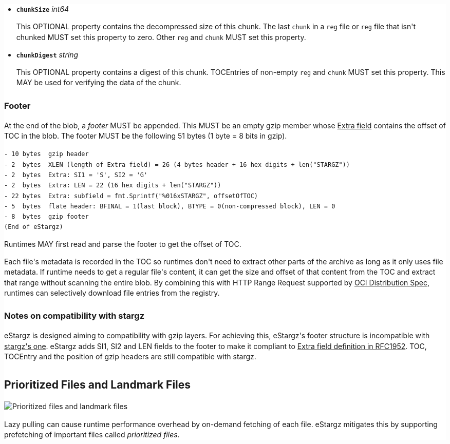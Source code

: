 - **`chunkSize`** *int64*

  This OPTIONAL property contains the decompressed size of this chunk.
  The last `chunk` in a `reg` file or `reg` file that isn't chunked MUST set this property to zero.
  Other `reg` and `chunk` MUST set this property.

- **`chunkDigest`** *string*

  This OPTIONAL property contains a digest of this chunk.
  TOCEntries of non-empty `reg` and `chunk` MUST set this property.
  This MAY be used for verifying the data of the chunk.

### Footer

At the end of the blob, a *footer* MUST be appended.
This MUST be an empty gzip member whose [Extra field](https://tools.ietf.org/html/rfc1952#section-2.3.1.1) contains the offset of TOC in the blob.
The footer MUST be the following 51 bytes (1 byte = 8 bits in gzip).

```
- 10 bytes  gzip header
- 2  bytes  XLEN (length of Extra field) = 26 (4 bytes header + 16 hex digits + len("STARGZ"))
- 2  bytes  Extra: SI1 = 'S', SI2 = 'G'
- 2  bytes  Extra: LEN = 22 (16 hex digits + len("STARGZ"))
- 22 bytes  Extra: subfield = fmt.Sprintf("%016xSTARGZ", offsetOfTOC)
- 5  bytes  flate header: BFINAL = 1(last block), BTYPE = 0(non-compressed block), LEN = 0
- 8  bytes  gzip footer
(End of eStargz)
```

Runtimes MAY first read and parse the footer to get the offset of TOC.

Each file's metadata is recorded in the TOC so runtimes don't need to extract other parts of the archive as long as it only uses file metadata.
If runtime needs to get a regular file's content, it can get the size and offset of that content from the TOC and extract that range without scanning the entire blob.
By combining this with HTTP Range Request supported by [OCI Distribution Spec](https://github.com/opencontainers/distribution-spec/blob/ef28f81727c3b5e98ab941ae050098ea664c0960/detail.md#fetch-blob-part), runtimes can selectively download file entries from the registry.

### Notes on compatibility with stargz

eStargz is designed aiming to compatibility with gzip layers.
For achieving this, eStargz's footer structure is incompatible with [stargz's one](https://github.com/google/crfs/blob/71d77da419c90be7b05d12e59945ac7a8c94a543/stargz/stargz.go#L36-L49).
eStargz adds SI1, SI2 and LEN fields to the footer to make it compliant to [Extra field definition in RFC1952](https://tools.ietf.org/html/rfc1952#section-2.3.1.1).
TOC, TOCEntry and the position of gzip headers are still compatible with stargz.

## Prioritized Files and Landmark Files

![Prioritized files and landmark files](/docs/images/estargz-landmark.png)

Lazy pulling can cause runtime performance overhead by on-demand fetching of each file.
eStargz mitigates this by supporting prefetching of important files called *prioritized files*.

